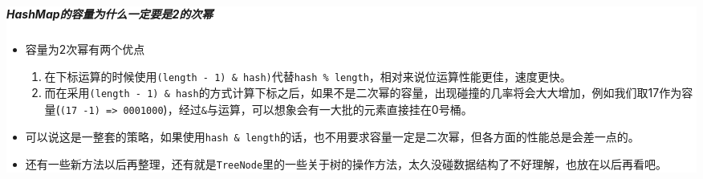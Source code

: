 ##### HashMap的容量为什么一定要是2的次幂

- 容量为2次幂有两个优点
  1. 在下标运算的时候使用`(length - 1) & hash)`代替`hash % length`，相对来说位运算性能更佳，速度更快。
  2. 而在采用`(length - 1) & hash`的方式计算下标之后，如果不是二次幂的容量，出现碰撞的几率将会大大增加，例如我们取17作为容量(`(17 -1) => 0001000`)，经过`&`与运算，可以想象会有一大批的元素直接挂在0号桶。
- 可以说这是一整套的策略，如果使用`hash & length`的话，也不用要求容量一定是二次幂，但各方面的性能总是会差一点的。







- 还有一些新方法以后再整理，还有就是`TreeNode`里的一些关于树的操作方法，太久没碰数据结构了不好理解，也放在以后再看吧。
